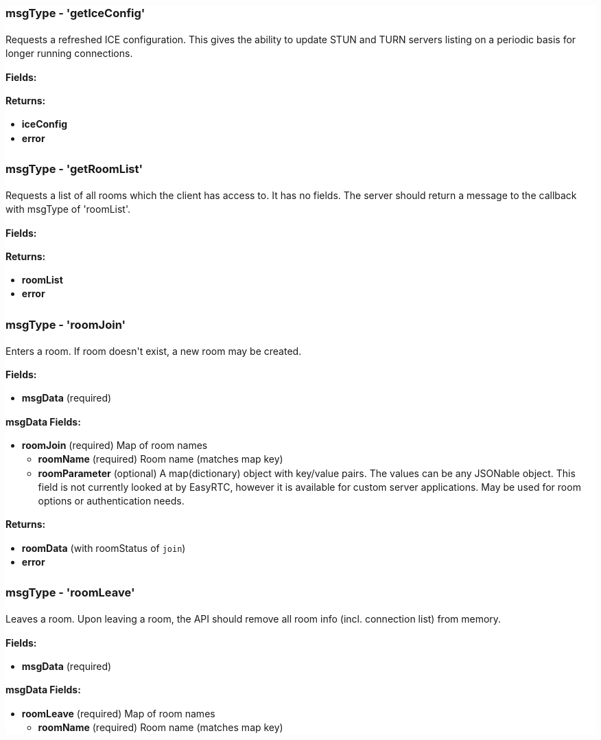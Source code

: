 ### msgType - 'getIceConfig'

Requests a refreshed ICE configuration. This gives the ability to update STUN and TURN servers listing on a periodic basis for longer running connections.

**Fields:**

**Returns:**
  - **iceConfig**
  - **error**


### msgType - 'getRoomList'

Requests a list of all rooms which the client has access to. It has no fields. The server should return a message to the callback with msgType of 'roomList'.

**Fields:**

**Returns:**
  - **roomList**
  - **error**


### msgType - 'roomJoin'

Enters a room. If room doesn't exist, a new room may be created.

**Fields:**

 - **msgData** (required)

**msgData Fields:**

 - **roomJoin** (required) Map of room names
   - **roomName** (required) Room name (matches map key)
   - **roomParameter** (optional) A map(dictionary) object with key/value pairs. The values can be any JSONable object. This field is not currently looked at by EasyRTC, however it is available for custom server applications. May be used for room options or authentication needs.

**Returns:**
 - **roomData** (with roomStatus of `join`)
 - **error**


### msgType - 'roomLeave'

Leaves a room. Upon leaving a room, the API should remove all room info (incl. connection list) from memory.

**Fields:**

 - **msgData** (required)

**msgData Fields:**

 - **roomLeave** (required) Map of room names
   - **roomName** (required) Room name (matches map key)
